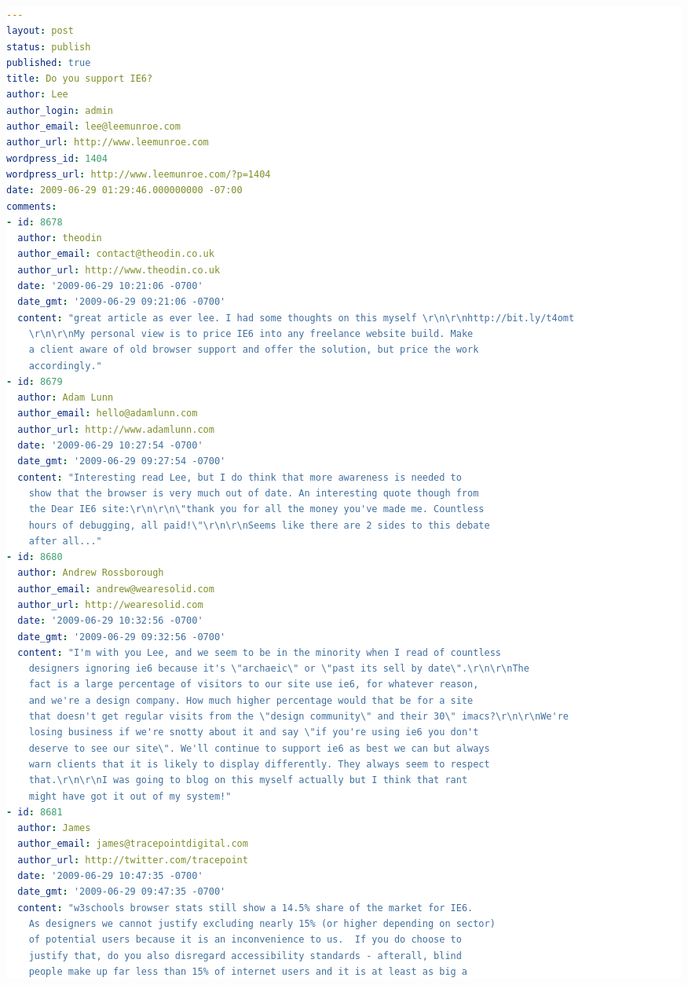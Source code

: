 ```yaml
---
layout: post
status: publish
published: true
title: Do you support IE6?
author: Lee
author_login: admin
author_email: lee@leemunroe.com
author_url: http://www.leemunroe.com
wordpress_id: 1404
wordpress_url: http://www.leemunroe.com/?p=1404
date: 2009-06-29 01:29:46.000000000 -07:00
comments:
- id: 8678
  author: theodin
  author_email: contact@theodin.co.uk
  author_url: http://www.theodin.co.uk
  date: '2009-06-29 10:21:06 -0700'
  date_gmt: '2009-06-29 09:21:06 -0700'
  content: "great article as ever lee. I had some thoughts on this myself \r\n\r\nhttp://bit.ly/t4omt
    \r\n\r\nMy personal view is to price IE6 into any freelance website build. Make
    a client aware of old browser support and offer the solution, but price the work
    accordingly."
- id: 8679
  author: Adam Lunn
  author_email: hello@adamlunn.com
  author_url: http://www.adamlunn.com
  date: '2009-06-29 10:27:54 -0700'
  date_gmt: '2009-06-29 09:27:54 -0700'
  content: "Interesting read Lee, but I do think that more awareness is needed to
    show that the browser is very much out of date. An interesting quote though from
    the Dear IE6 site:\r\n\r\n\"thank you for all the money you've made me. Countless
    hours of debugging, all paid!\"\r\n\r\nSeems like there are 2 sides to this debate
    after all..."
- id: 8680
  author: Andrew Rossborough
  author_email: andrew@wearesolid.com
  author_url: http://wearesolid.com
  date: '2009-06-29 10:32:56 -0700'
  date_gmt: '2009-06-29 09:32:56 -0700'
  content: "I'm with you Lee, and we seem to be in the minority when I read of countless
    designers ignoring ie6 because it's \"archaeic\" or \"past its sell by date\".\r\n\r\nThe
    fact is a large percentage of visitors to our site use ie6, for whatever reason,
    and we're a design company. How much higher percentage would that be for a site
    that doesn't get regular visits from the \"design community\" and their 30\" imacs?\r\n\r\nWe're
    losing business if we're snotty about it and say \"if you're using ie6 you don't
    deserve to see our site\". We'll continue to support ie6 as best we can but always
    warn clients that it is likely to display differently. They always seem to respect
    that.\r\n\r\nI was going to blog on this myself actually but I think that rant
    might have got it out of my system!"
- id: 8681
  author: James
  author_email: james@tracepointdigital.com
  author_url: http://twitter.com/tracepoint
  date: '2009-06-29 10:47:35 -0700'
  date_gmt: '2009-06-29 09:47:35 -0700'
  content: "w3schools browser stats still show a 14.5% share of the market for IE6.
    As designers we cannot justify excluding nearly 15% (or higher depending on sector)
    of potential users because it is an inconvenience to us.  If you do choose to
    justify that, do you also disregard accessibility standards - afterall, blind
    people make up far less than 15% of internet users and it is at least as big a
```